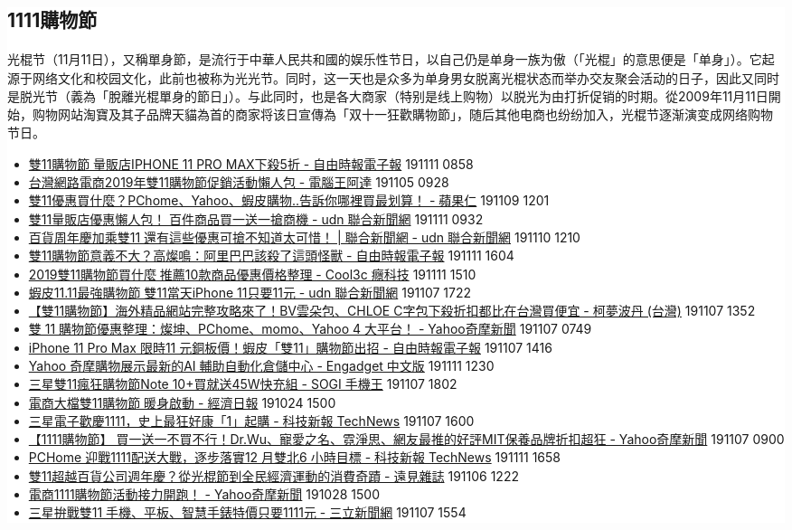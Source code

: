 ## 1111購物節

光棍节（11月11日），又稱單身節，是流行于中華人民共和國的娱乐性节日，以自己仍是单身一族为傲（「光棍」的意思便是「单身」）。它起源于网络文化和校园文化，此前也被称为光光节。同时，这一天也是众多为单身男女脱离光棍状态而举办交友聚会活动的日子，因此又同时是脱光节（義為「脫離光棍單身的節日」）。与此同时，也是各大商家（特别是线上购物）以脱光为由打折促销的时期。從2009年11月11日開始，购物网站淘寶及其子品牌天貓為首的商家将该日宣傳為「双十一狂歡購物節」，随后其他电商也纷纷加入，光棍节逐渐演变成网络购物节日。
- [雙11購物節 量販店IPHONE 11 PRO MAX下殺5折 - 自由時報電子報](https://ec.ltn.com.tw/article/breakingnews/2973563 "雙11購物節 量販店IPHONE 11 PRO MAX下殺5折 - 自由時報電子報") 191111 0858
- [台灣網路電商2019年雙11購物節促銷活動懶人包 - 電腦王阿達](https://www.kocpc.com.tw/archives/289684 "台灣網路電商2019年雙11購物節促銷活動懶人包 - 電腦王阿達") 191105 0928
- [雙11優惠買什麼？PChome、Yahoo、蝦皮購物..告訴你哪裡買最划算！ - 蘋果仁](https://applealmond.com/posts/61858 "雙11優惠買什麼？PChome、Yahoo、蝦皮購物..告訴你哪裡買最划算！ - 蘋果仁") 191109 1201
- [雙11量販店優惠懶人包！ 百件商品買一送一搶商機 - udn 聯合新聞網](https://udn.com/news/story/120822/4156479 "雙11量販店優惠懶人包！ 百件商品買一送一搶商機 - udn 聯合新聞網") 191111 0932
- [百貨周年慶加乘雙11 還有這些優惠可搶不知道太可惜！ | 聯合新聞網 - udn 聯合新聞網](https://udn.com/news/story/7270/4155900 "百貨周年慶加乘雙11 還有這些優惠可搶不知道太可惜！ | 聯合新聞網 - udn 聯合新聞網") 191110 1210
- [雙11購物節意義不大？高燦鳴：阿里巴巴該殺了這頭怪獸 - 自由時報電子報](https://ec.ltn.com.tw/article/breakingnews/2974116 "雙11購物節意義不大？高燦鳴：阿里巴巴該殺了這頭怪獸 - 自由時報電子報") 191111 1604
- [2019雙11購物節買什麼 推薦10款商品優惠價格整理 - Cool3c 癮科技](https://www.cool3c.com/article/149548 "2019雙11購物節買什麼 推薦10款商品優惠價格整理 - Cool3c 癮科技") 191111 1510
- [蝦皮11.11最強購物節 雙11當天iPhone 11只要11元 - udn 聯合新聞網](https://udn.com/news/story/7270/4151144 "蝦皮11.11最強購物節 雙11當天iPhone 11只要11元 - udn 聯合新聞網") 191107 1722
- [【雙11購物節】海外精品網站完整攻略來了！BV雲朵包、CHLOE C字包下殺折扣都比在台灣買便宜 - 柯夢波丹 (台灣)](https://www.cosmopolitan.com/tw/fashion/news/g29692046/2019-1111-shopping-site-recommend/ "【雙11購物節】海外精品網站完整攻略來了！BV雲朵包、CHLOE C字包下殺折扣都比在台灣買便宜 - 柯夢波丹 (台灣)") 191107 1352
- [雙 11 購物節優惠整理：燦坤、PChome、momo、Yahoo 4 大平台！ - Yahoo奇摩新聞](https://tw.news.yahoo.com/%E9%9B%99-11-%E8%B3%BC%E7%89%A9%E7%AF%80%E5%84%AA%E6%83%A0%E6%95%B4%E7%90%86-%E7%87%A6%E5%9D%A4-pchome-234949480.html "雙 11 購物節優惠整理：燦坤、PChome、momo、Yahoo 4 大平台！ - Yahoo奇摩新聞") 191107 0749
- [iPhone 11 Pro Max 限時11 元銅板價！蝦皮「雙11」購物節出招 - 自由時報電子報](https://3c.ltn.com.tw/news/38560 "iPhone 11 Pro Max 限時11 元銅板價！蝦皮「雙11」購物節出招 - 自由時報電子報") 191107 1416
- [Yahoo 奇摩購物展示最新的AI 輔助自動化倉儲中心 - Engadget 中文版](https://chinese.engadget.com/2019/11/10/yahoo-tw-ai-fulfillment-center-1111/ "Yahoo 奇摩購物展示最新的AI 輔助自動化倉儲中心 - Engadget 中文版") 191111 1230
- [三星雙11瘋狂購物節Note 10+買就送45W快充組 - SOGI 手機王](https://www.sogi.com.tw/articles/samsung_galaxy_note_10_plus/6253897 "三星雙11瘋狂購物節Note 10+買就送45W快充組 - SOGI 手機王") 191107 1802
- [電商大檔雙11購物節 暖身啟動 - 經濟日報](https://money.udn.com/money/story/5613/4123531 "電商大檔雙11購物節 暖身啟動 - 經濟日報") 191024 1500
- [三星電子歡慶1111，史上最狂好康「1」起購 - 科技新報 TechNews](https://technews.tw/2019/11/07/samsung-1111/ "三星電子歡慶1111，史上最狂好康「1」起購 - 科技新報 TechNews") 191107 1600
- [【1111購物節】 買一送一不買不行！Dr.Wu、寵愛之名、霓淨思、網友最推的好評MIT保養品牌折扣超狂 - Yahoo奇摩新聞](https://tw.news.yahoo.com/-1111-%E8%B3%BC%E7%89%A9%E7%AF%80-%E8%B2%B7%E4%B8%80%E9%80%81%E4%B8%80%E4%B8%8D%E8%B2%B7%E4%B8%8D%E8%A1%8C%E7%B6%B2%E5%8F%8B%E6%9C%80%E6%8E%A8%E7%9A%84%E5%A5%BD%E8%A9%95mit%E4%BF%9D%E9%A4%8A%E5%93%81%E7%89%8C%E6%8A%98%E6%89%A3%E8%B6%85%E7%8B%82-010025114.html "【1111購物節】 買一送一不買不行！Dr.Wu、寵愛之名、霓淨思、網友最推的好評MIT保養品牌折扣超狂 - Yahoo奇摩新聞") 191107 0900
- [PCHome 迎戰1111配送大戰，逐步落實12 月雙北6 小時目標 - 科技新報 TechNews](https://technews.tw/2019/11/11/pchome-1111-event-they-will-6-hour-transport-of-taipei-metro-in-december/ "PCHome 迎戰1111配送大戰，逐步落實12 月雙北6 小時目標 - 科技新報 TechNews") 191111 1658
- [雙11超越百貨公司週年慶？從光棍節到全民經濟運動的消費奇蹟 - 遠見雜誌](https://www.gvm.com.tw/article/69261 "雙11超越百貨公司週年慶？從光棍節到全民經濟運動的消費奇蹟 - 遠見雜誌") 191106 1222
- [電商1111購物節活動接力開跑！ - Yahoo奇摩新聞](https://tw.news.yahoo.com/%E8%B2%B7%E5%88%B0%E8%B3%BA%E5%88%B0-line%E8%B3%BC%E7%89%A9-1111%E5%85%A8%E7%90%83%E7%8B%82%E8%B3%BC%E7%AF%80-%E6%98%8E%E6%97%A5%E9%96%8B%E8%B7%91-063732862.html "電商1111購物節活動接力開跑！ - Yahoo奇摩新聞") 191028 1500
- [三星拚戰雙11 手機、平板、智慧手錶特價只要1111元 - 三立新聞網](https://www.setn.com/News.aspx?NewsID=631646 "三星拚戰雙11 手機、平板、智慧手錶特價只要1111元 - 三立新聞網") 191107 1554
